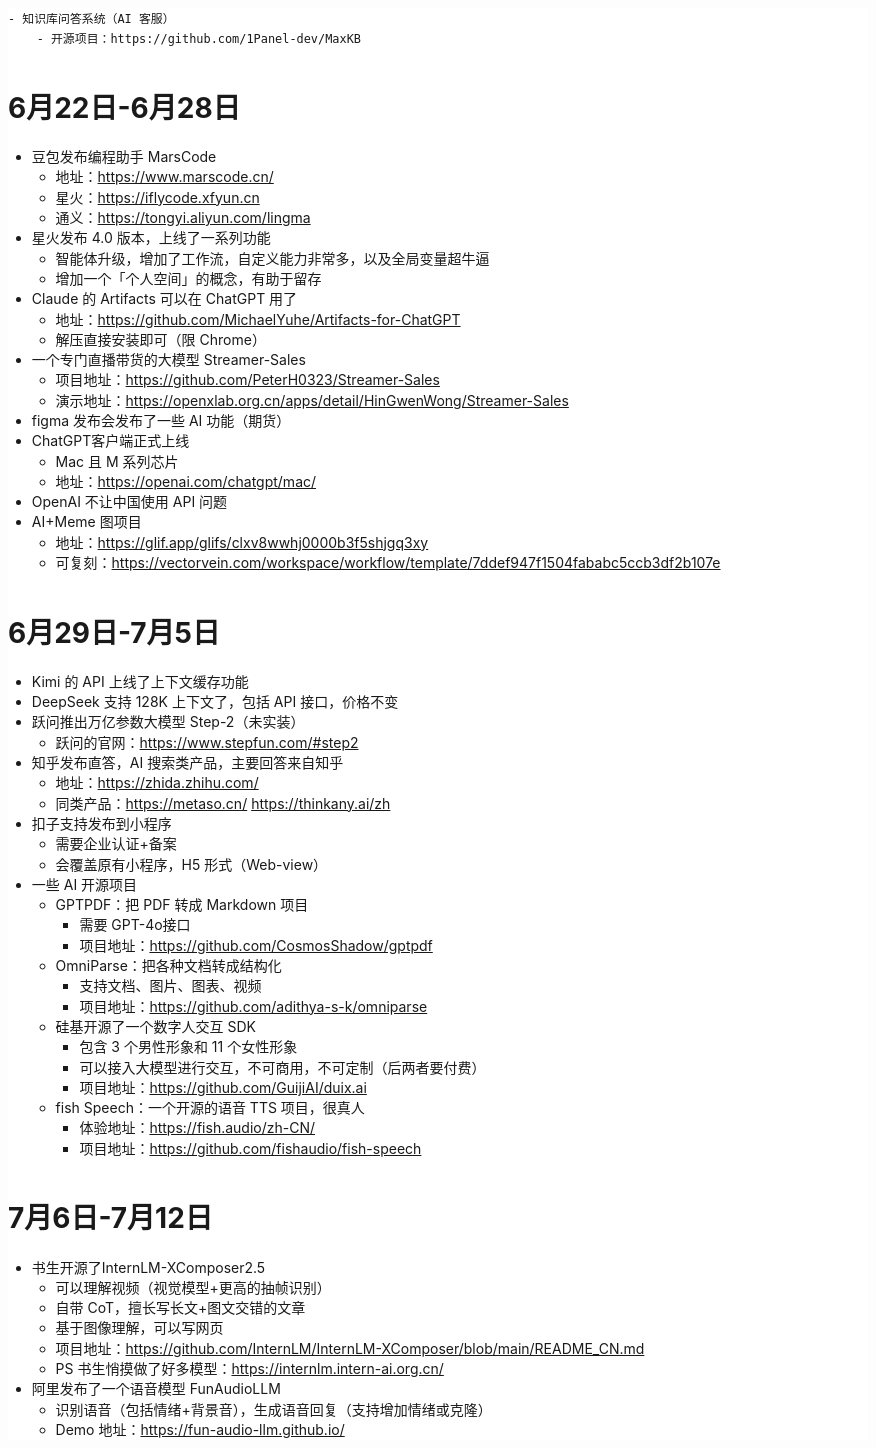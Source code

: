     - 知识库问答系统（AI 客服）
        - 开源项目：https://github.com/1Panel-dev/MaxKB
# 6月22日-6月28日
- 豆包发布编程助手 MarsCode
    - 地址：https://www.marscode.cn/
    - 星火：https://iflycode.xfyun.cn
    - 通义：https://tongyi.aliyun.com/lingma
- 星火发布 4.0 版本，上线了一系列功能
    - 智能体升级，增加了工作流，自定义能力非常多，以及全局变量超牛逼
    - 增加一个「个人空间」的概念，有助于留存
- Claude 的 Artifacts 可以在 ChatGPT 用了
    - 地址：https://github.com/MichaelYuhe/Artifacts-for-ChatGPT
    - 解压直接安装即可（限 Chrome）
- 一个专门直播带货的大模型 Streamer-Sales
    - 项目地址：https://github.com/PeterH0323/Streamer-Sales
    - 演示地址：https://openxlab.org.cn/apps/detail/HinGwenWong/Streamer-Sales
- figma 发布会发布了一些 AI 功能（期货）
- ChatGPT客户端正式上线
    - Mac 且 M 系列芯片
    - 地址：https://openai.com/chatgpt/mac/
- OpenAI 不让中国使用 API 问题
- AI+Meme 图项目
    - 地址：https://glif.app/glifs/clxv8wwhj0000b3f5shjgq3xy
    - 可复刻：https://vectorvein.com/workspace/workflow/template/7ddef947f1504fababc5ccb3df2b107e
# 6月29日-7月5日
- Kimi 的 API 上线了上下文缓存功能
- DeepSeek 支持 128K 上下文了，包括 API 接口，价格不变
- 跃问推出万亿参数大模型 Step-2（未实装）
    - 跃问的官网：https://www.stepfun.com/#step2
- 知乎发布直答，AI 搜索类产品，主要回答来自知乎
    - 地址：https://zhida.zhihu.com/
    - 同类产品：https://metaso.cn/  https://thinkany.ai/zh 
- 扣子支持发布到小程序
    - 需要企业认证+备案
    - 会覆盖原有小程序，H5 形式（Web-view）
- 一些 AI 开源项目
    - GPTPDF：把 PDF 转成 Markdown 项目
        - 需要 GPT-4o接口
        - 项目地址：https://github.com/CosmosShadow/gptpdf
    - OmniParse：把各种文档转成结构化
        - 支持文档、图片、图表、视频
        - 项目地址：https://github.com/adithya-s-k/omniparse
    - 硅基开源了一个数字人交互 SDK
        - 包含 3 个男性形象和 11 个女性形象
        - 可以接入大模型进行交互，不可商用，不可定制（后两者要付费）
        - 项目地址：https://github.com/GuijiAI/duix.ai
    - fish Speech：一个开源的语音 TTS 项目，很真人
        - 体验地址：https://fish.audio/zh-CN/
        - 项目地址：https://github.com/fishaudio/fish-speech
# 7月6日-7月12日
- 书生开源了InternLM-XComposer2.5
    - 可以理解视频（视觉模型+更高的抽帧识别）
    - 自带 CoT，擅长写长文+图文交错的文章
    - 基于图像理解，可以写网页
    - 项目地址：https://github.com/InternLM/InternLM-XComposer/blob/main/README_CN.md
    - PS 书生悄摸做了好多模型：https://internlm.intern-ai.org.cn/
- 阿里发布了一个语音模型 FunAudioLLM
    - 识别语音（包括情绪+背景音），生成语音回复（支持增加情绪或克隆）
    - Demo 地址：https://fun-audio-llm.github.io/